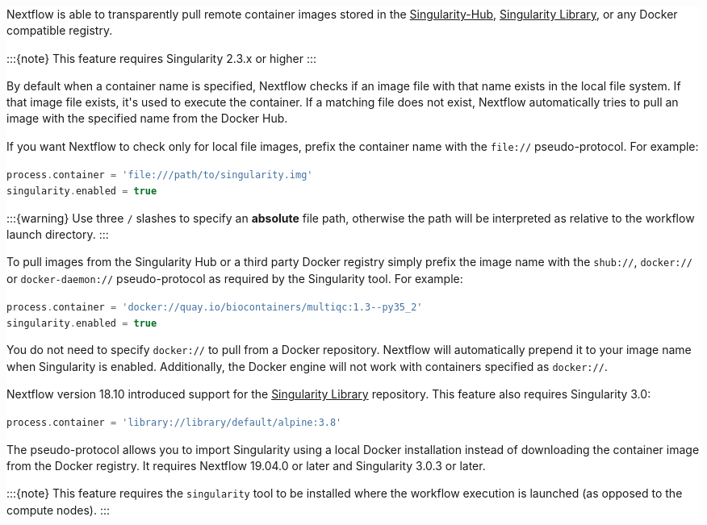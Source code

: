 Nextflow is able to transparently pull remote container images stored in the [Singularity-Hub](https://singularity-hub.org/),
[Singularity Library](https://cloud.sylabs.io/library/), or any Docker compatible registry.

:::{note}
This feature requires Singularity 2.3.x or higher
:::

By default when a container name is specified, Nextflow checks if an image file with that name exists in the local file
system. If that image file exists, it's used to execute the container. If a matching file does not exist,
Nextflow automatically tries to pull an image with the specified name from the Docker Hub.

If you want Nextflow to check only for local file images, prefix the container name with the `file://` pseudo-protocol.
For example:

```groovy
process.container = 'file:///path/to/singularity.img'
singularity.enabled = true
```

:::{warning}
Use three `/` slashes to specify an **absolute** file path, otherwise the path will be interpreted as
relative to the workflow launch directory.
:::

To pull images from the Singularity Hub or a third party Docker registry simply prefix the image name
with the `shub://`, `docker://` or `docker-daemon://` pseudo-protocol as required by the Singularity tool. For example:

```groovy
process.container = 'docker://quay.io/biocontainers/multiqc:1.3--py35_2'
singularity.enabled = true
```

You do not need to specify `docker://` to pull from a Docker repository.
Nextflow will automatically prepend it to your image name when Singularity is enabled.
Additionally, the Docker engine will not work with containers specified as `docker://`.

Nextflow version 18.10 introduced support for the [Singularity Library](https://cloud.sylabs.io/library/) repository. This feature also requires Singularity 3.0:

```groovy
process.container = 'library://library/default/alpine:3.8'
```

The pseudo-protocol allows you to import Singularity using a local Docker installation instead of downloading
the container image from the Docker registry. It requires Nextflow 19.04.0 or later and Singularity 3.0.3 or later.

:::{note}
This feature requires the `singularity` tool to be installed
where the workflow execution is launched (as opposed to the compute nodes).
:::
